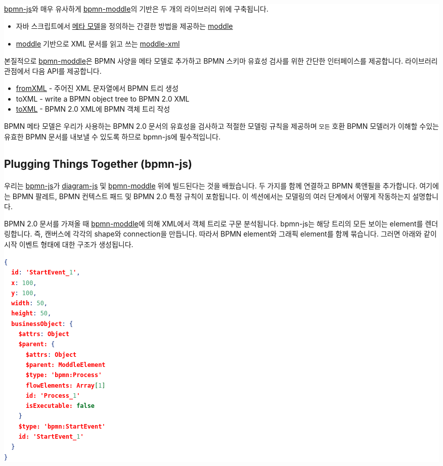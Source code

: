 

[bpmn-js](https://github.com/bpmn-io/bpmn-js)와 매우 유사하게 [bpmn-moddle](https://github.com/bpmn-io/bpmn-moddle)의 기반은 두 개의 라이브러리 위에 구축됩니다.



- 자바 스크립트에서 [메타 모델](https://en.wikipedia.org/wiki/Metamodeling)을 정의하는 간결한 방법을 제공하는 [moddle](https://github.com/bpmn-io/moddle)

- [moddle](https://github.com/bpmn-io/moddle) 기반으로 XML 문서를 읽고 쓰는 [moddle-xml](https://github.com/bpmn-io/moddle-xml)



본질적으로 [bpmn-moddle](https://github.com/bpmn-io/bpmn-moddle)은 BPMN 사양을 메타 모델로 추가하고 BPMN 스키마 유효성 검사를 위한 간단한 인터페이스를 제공합니다. 라이브러리 관점에서 다음 API를 제공합니다.



- [fromXML](https://github.com/bpmn-io/bpmn-moddle/blob/master/lib/bpmn-moddle.js#L38) - 주어진 XML 문자열에서 BPMN 트리 생성
- toXML - write a BPMN object tree to BPMN 2.0 XML
- [toXML](https://github.com/bpmn-io/bpmn-moddle/blob/master/lib/bpmn-moddle.js#L65) - BPMN 2.0 XML에 BPMN 객체 트리 작성



BPMN 메타 모델은 우리가 사용하는 BPMN 2.0 문서의 유효성을 검사하고 적절한 모델링 규칙을 제공하며 `모든` 호환 BPMN 모델러가 이해할 수있는 유효한 BPMN 문서를 내보낼 수 있도록 하므로 bpmn-js에 필수적입니다.

## Plugging Things Together (bpmn-js)



우리는 [bpmn-js](https://github.com/bpmn-io/bpmn-js)가 [diagram-js](https://github.com/bpmn-io/diagram-js) 및 [bpmn-moddle](https://github.com/bpmn-io/bpmn-moddle) 위에 빌드된다는 것을 배웠습니다. 두 가지를 함께 연결하고 BPMN 룩앤필을 추가합니다. 여기에는 BPMN 팔레트, BPMN 컨텍스트 패드 및 BPMN 2.0 특정 규칙이 포함됩니다. 이 섹션에서는 모델링의 여러 단계에서 어떻게 작동하는지 설명합니다.



BPMN 2.0 문서를 가져올 때 [bpmn-moddle](https://github.com/bpmn-io/bpmn-moddle)에 의해 XML에서 객체 트리로 구문 분석됩니다. bpmn-js는 해당 트리의 모든 보이는 element를 렌더링합니다. 즉, 캔버스에 각각의 shape와 connection을 만듭니다. 따라서 BPMN element와 그래픽 element를 함께 묶습니다. 그러면 아래와 같이 시작 이벤트 형태에 대한 구조가 생성됩니다.

```json
{
  id: 'StartEvent_1',
  x: 100,
  y: 100,
  width: 50,
  height: 50,
  businessObject: {
    $attrs: Object
    $parent: {
      $attrs: Object
      $parent: ModdleElement
      $type: 'bpmn:Process'
      flowElements: Array[1]
      id: 'Process_1'
      isExecutable: false
    }
    $type: 'bpmn:StartEvent'
    id: 'StartEvent_1'
  }
}
```
